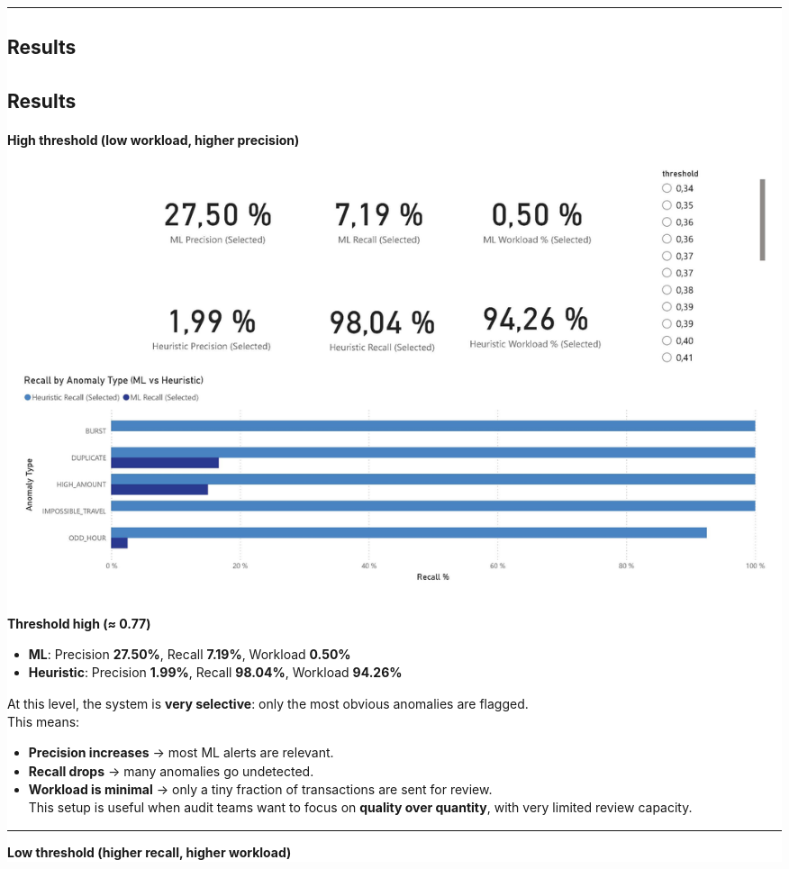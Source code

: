 
---

##  Results 

## Results 

**High threshold (low workload, higher precision)**
![Threshold High](docs/img/threshold_high.JPEG)

**Threshold high (≈ 0.77)**  
- **ML**: Precision **27.50%**, Recall **7.19%**, Workload **0.50%**  
- **Heuristic**: Precision **1.99%**, Recall **98.04%**, Workload **94.26%**  

At this level, the system is **very selective**: only the most obvious anomalies are flagged.  
This means:
- **Precision increases** → most ML alerts are relevant.  
- **Recall drops** → many anomalies go undetected.  
- **Workload is minimal** → only a tiny fraction of transactions are sent for review.  
This setup is useful when audit teams want to focus on **quality over quantity**, with very limited review capacity.

---

**Low threshold (higher recall, higher workload)**